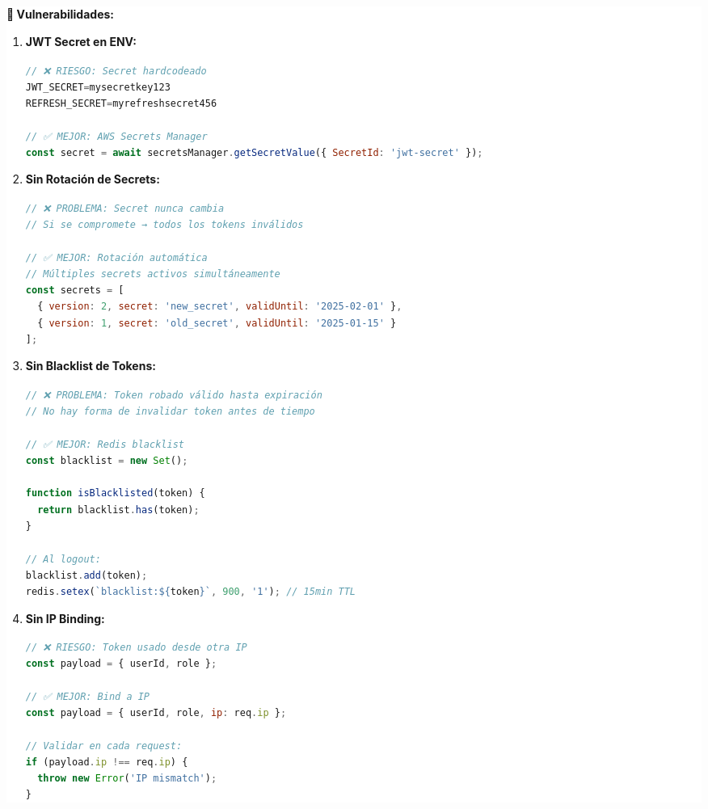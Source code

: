 **🔴 Vulnerabilidades:**

1. **JWT Secret en ENV:**
   ```javascript
   // ❌ RIESGO: Secret hardcodeado
   JWT_SECRET=mysecretkey123
   REFRESH_SECRET=myrefreshsecret456
   
   // ✅ MEJOR: AWS Secrets Manager
   const secret = await secretsManager.getSecretValue({ SecretId: 'jwt-secret' });
   ```

2. **Sin Rotación de Secrets:**
   ```javascript
   // ❌ PROBLEMA: Secret nunca cambia
   // Si se compromete → todos los tokens inválidos
   
   // ✅ MEJOR: Rotación automática
   // Múltiples secrets activos simultáneamente
   const secrets = [
     { version: 2, secret: 'new_secret', validUntil: '2025-02-01' },
     { version: 1, secret: 'old_secret', validUntil: '2025-01-15' }
   ];
   ```

3. **Sin Blacklist de Tokens:**
   ```javascript
   // ❌ PROBLEMA: Token robado válido hasta expiración
   // No hay forma de invalidar token antes de tiempo
   
   // ✅ MEJOR: Redis blacklist
   const blacklist = new Set();
   
   function isBlacklisted(token) {
     return blacklist.has(token);
   }
   
   // Al logout:
   blacklist.add(token);
   redis.setex(`blacklist:${token}`, 900, '1'); // 15min TTL
   ```

4. **Sin IP Binding:**
   ```javascript
   // ❌ RIESGO: Token usado desde otra IP
   const payload = { userId, role };
   
   // ✅ MEJOR: Bind a IP
   const payload = { userId, role, ip: req.ip };
   
   // Validar en cada request:
   if (payload.ip !== req.ip) {
     throw new Error('IP mismatch');
   }
   ```
